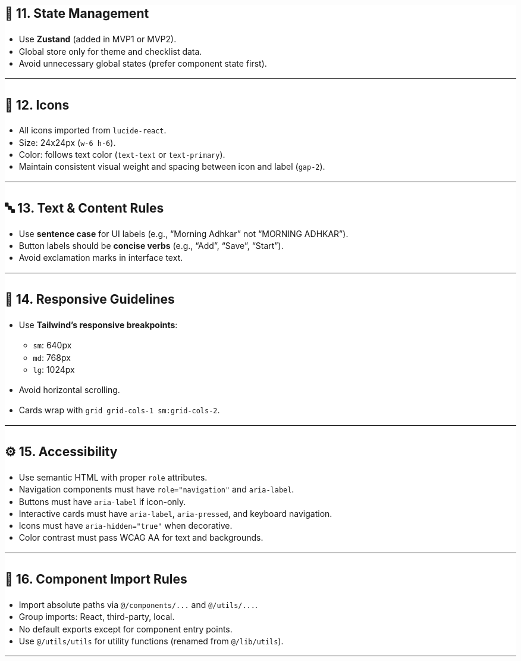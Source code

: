 ## 🔄 11. State Management

- Use **Zustand** (added in MVP1 or MVP2).
- Global store only for theme and checklist data.
- Avoid unnecessary global states (prefer component state first).

---

## 🧠 12. Icons

- All icons imported from `lucide-react`.
- Size: 24x24px (`w-6 h-6`).
- Color: follows text color (`text-text` or `text-primary`).
- Maintain consistent visual weight and spacing between icon and label (`gap-2`).

---

## 🔤 13. Text & Content Rules

- Use **sentence case** for UI labels (e.g., “Morning Adhkar” not “MORNING ADHKAR”).
- Button labels should be **concise verbs** (e.g., “Add”, “Save”, “Start”).
- Avoid exclamation marks in interface text.

---

## 🧱 14. Responsive Guidelines

- Use **Tailwind’s responsive breakpoints**:
    - `sm`: 640px
    - `md`: 768px
    - `lg`: 1024px

- Avoid horizontal scrolling.
- Cards wrap with `grid grid-cols-1 sm:grid-cols-2`.

---

## ⚙️ 15. Accessibility

- Use semantic HTML with proper `role` attributes.
- Navigation components must have `role="navigation"` and `aria-label`.
- Buttons must have `aria-label` if icon-only.
- Interactive cards must have `aria-label`, `aria-pressed`, and keyboard navigation.
- Icons must have `aria-hidden="true"` when decorative.
- Color contrast must pass WCAG AA for text and backgrounds.

---

## 🧩 16. Component Import Rules

- Import absolute paths via `@/components/...` and `@/utils/...`.
- Group imports: React, third-party, local.
- No default exports except for component entry points.
- Use `@/utils/utils` for utility functions (renamed from `@/lib/utils`).

---